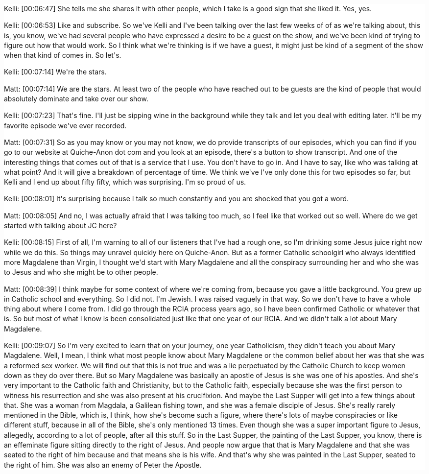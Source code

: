 Kelli: [00:06:47] She tells me she shares it with other people, which I take is a good sign that she liked it. Yes, yes.

Kelli: [00:06:53] Like and subscribe. So we've Kelli and I've been talking over the last few weeks of of as we're talking about, this is, you know, we've had several people who have expressed a desire to be a guest on the show, and we've been kind of trying to figure out how that would work. So I think what we're thinking is if we have a guest, it might just be kind of a segment of the show when that kind of comes in. So let's. 

Kelli: [00:07:14]  We're the stars.

Matt: [00:07:14] We are the stars. At least two of the people who have reached out to be guests are the kind of people that would absolutely dominate and take over our show.

Kelli: [00:07:23] That's fine. I'll just be sipping wine in the background while they talk and let you deal with editing later. It'll be my favorite episode we've ever recorded.

Matt: [00:07:31] So as you may know or you may not know, we do provide transcripts of our episodes, which you can find if you go to our website at Quiche-Anon dot com and you look at an episode, there's a button to show transcript. And one of the interesting things that comes out of that is a service that I use. You don't have to go in. And I have to say, like who was talking at what point? And it will give a breakdown of percentage of time. We think we've I've only done this for two episodes so far, but Kelli and I end up about fifty fifty, which was surprising. I'm so proud of us.

Kelli: [00:08:01] It's surprising because I talk so much constantly and you are shocked that you got a word.

Matt: [00:08:05] And no, I was actually afraid that I was talking too much, so I feel like that worked out so well. Where do we get started with talking about JC here?

Kelli: [00:08:15] First of all, I'm warning to all of our listeners that I've had a rough one, so I'm drinking some Jesus juice right now while we do this. So things may unravel quickly here on Quiche-Anon. But as a former Catholic schoolgirl who always identified more Magdalene than Virgin, I thought we'd start with Mary Magdalene and all the conspiracy surrounding her and who she was to Jesus and who she might be to other people.

Matt: [00:08:39] I think maybe for some context of where we're coming from, because you gave a little background. You grew up in Catholic school and everything. So I did not. I'm Jewish. I was raised vaguely in that way. So we don't have to have a whole thing about where I come from. I did go through the RCIA process years ago, so I have been confirmed Catholic or whatever that is. So but most of what I know is been consolidated just like that one year of our RCIA. And we didn't talk a lot about Mary Magdalene.

Kelli: [00:09:07] So I'm very excited to learn that on your journey, one year Catholicism, they didn't teach you about Mary Magdalene. Well, I mean, I think what most people know about Mary Magdalene or the common belief about her was that she was a reformed sex worker. We will find out that this is not true and was a lie perpetuated by the Catholic Church to keep women down as they do over there. But so Mary Magdalene was basically an apostle of Jesus is she was one of his apostles. And she's very important to the Catholic faith and Christianity, but to the Catholic faith, especially because she was the first person to witness his resurrection and she was also present at his crucifixion. And maybe the Last Supper will get into a few things about that. She was a woman from Magdala, a Galilean fishing town, and she was a female disciple of Jesus. She's really rarely mentioned in the Bible, which is, I think, how she's become such a figure, where there's lots of maybe conspiracies or like different stuff, because in all of the Bible, she's only mentioned 13 times. Even though she was a super important figure to Jesus, allegedly, according to a lot of people, after all this stuff. So in the Last Supper, the painting of the Last Supper, you know, there is an effeminate figure sitting directly to the right of Jesus. And people now argue that that is Mary Magdalene and that she was seated to the right of him because and that means she is his wife. And that's why she was painted in the Last Supper, seated to the right of him. She was also an enemy of Peter the Apostle.
